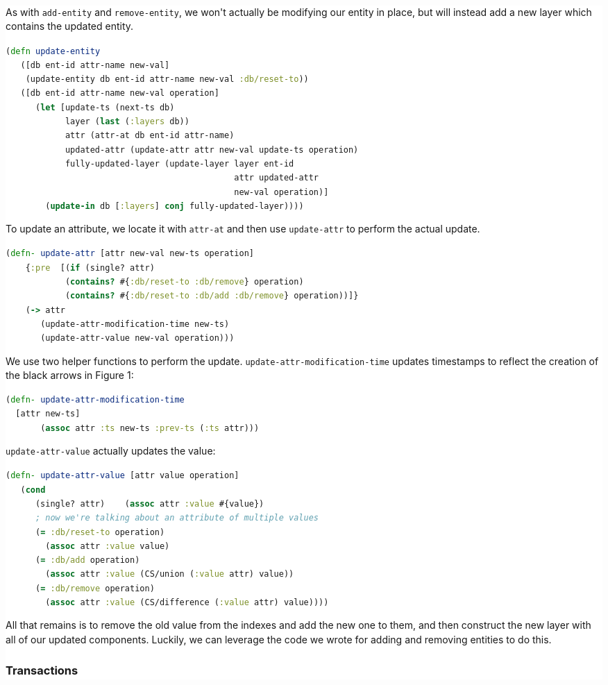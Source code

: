 As with `add-entity` and `remove-entity`, we won't actually be modifying our entity in place, but will instead add a new layer which contains the updated entity.

```clojure
(defn update-entity
   ([db ent-id attr-name new-val]
    (update-entity db ent-id attr-name new-val :db/reset-to))
   ([db ent-id attr-name new-val operation]
      (let [update-ts (next-ts db)
            layer (last (:layers db))
            attr (attr-at db ent-id attr-name)
            updated-attr (update-attr attr new-val update-ts operation)
            fully-updated-layer (update-layer layer ent-id 
                                              attr updated-attr 
                                              new-val operation)]
        (update-in db [:layers] conj fully-updated-layer))))
```
To update an attribute, we locate it with `attr-at` and then use `update-attr` to perform the actual update. 
```clojure
(defn- update-attr [attr new-val new-ts operation]
    {:pre  [(if (single? attr)
            (contains? #{:db/reset-to :db/remove} operation)
            (contains? #{:db/reset-to :db/add :db/remove} operation))]}
    (-> attr
       (update-attr-modification-time new-ts)
       (update-attr-value new-val operation)))
```
We use two helper functions to perform the update. `update-attr-modification-time` updates timestamps to reflect the creation of the black arrows in Figure 1:
```clojure
(defn- update-attr-modification-time  
  [attr new-ts]
       (assoc attr :ts new-ts :prev-ts (:ts attr)))
```
`update-attr-value` actually updates the value:
```clojure
(defn- update-attr-value [attr value operation]
   (cond
      (single? attr)    (assoc attr :value #{value})
      ; now we're talking about an attribute of multiple values
      (= :db/reset-to operation) 
        (assoc attr :value value)
      (= :db/add operation) 
        (assoc attr :value (CS/union (:value attr) value))
      (= :db/remove operation)
        (assoc attr :value (CS/difference (:value attr) value))))
```
All that remains is to remove the old value from the indexes and add the new one to them, and then construct the new layer with all of our updated components. Luckily, we can leverage the code we wrote for adding and removing entities to do this.

### Transactions
